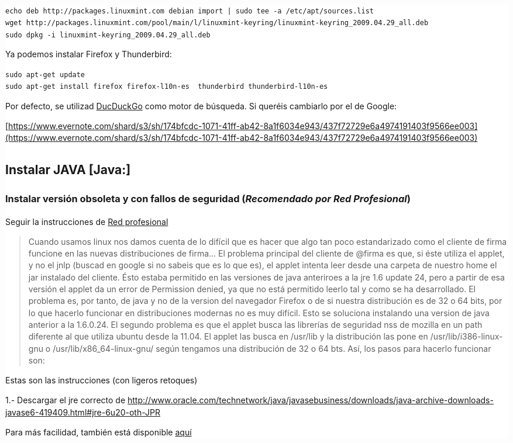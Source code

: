     echo deb http://packages.linuxmint.com debian import | sudo tee -a /etc/apt/sources.list
    wget http://packages.linuxmint.com/pool/main/l/linuxmint-keyring/linuxmint-keyring_2009.04.29_all.deb
    sudo dpkg -i linuxmint-keyring_2009.04.29_all.deb

Ya podemos instalar Firefox y Thunderbird:

    sudo apt-get update
    sudo apt-get install firefox firefox-l10n-es  thunderbird thunderbird-l10n-es


Por defecto, se utilizad [DucDuckGo](https://duckduckgo.com) como motor de búsqueda. Si queréis cambiarlo por el de Google:


[https://www.evernote.com/shard/s3/sh/174bfcdc-1071-41ff-ab42-8a1f6034e943/437f72729e6a4974191403f9566ee003](https://www.evernote.com/shard/s3/sh/174bfcdc-1071-41ff-ab42-8a1f6034e943/437f72729e6a4974191403f9566ee003)



## Instalar JAVA [Java:]



### Instalar versión obsoleta y con fallos de seguridad (*Recomendado por Red Profesional*)

Seguir la instrucciones de [Red profesional](https://redprofesional.juntadeandalucia.es/blog/view/2852/hacer-funcionar-el-cliente-de-firma-con-cualquier-firefox-en-ubuntu)



> Cuando usamos linux nos damos cuenta de lo difícil que es hacer que algo tan poco estandarizado como el cliente de firma funcione en las nuevas distribuciones de firma...
> El problema principal del cliente de @firma es que, si éste utiliza el applet, y no el jnlp (buscad en google si no sabeis que es lo que es), el applet intenta leer desde una carpeta de nuestro home el jar instalado del cliente. Ésto estaba permitido en las versiones de java anteriroes a la jre 1.6 update 24, pero a partir de esa versión el applet da un error de Permission denied, ya que no está permitido leerlo tal y como se ha desarrollado.
> El problema es, por tanto, de java y no de la version del navegador Firefox o de si nuestra distribución es de 32 o 64 bits, por lo que hacerlo funcionar en distribuciones modernas no es muy difícil.
> Esto se soluciona instalando una version de java anterior a la 1.6.0.24.
> El segundo problema es que el applet busca las librerías de seguridad nss de mozilla en un path diferente al que utiliza ubuntu desde la 11.04. El applet las busca en /usr/lib y la distribución las pone en /usr/lib/i386-linux-gnu o /usr/lib/x86_64-linux-gnu/ según tengamos una distribución de 32 o 64 bts.
> Así, los pasos para hacerlo funcionar son:


Estas son las instrucciones (con ligeros retoques)

1.- Descargar el jre correcto de http://www.oracle.com/technetwork/java/javasebusiness/downloads/java-archive-downloads-javase6-419409.html#jre-6u20-oth-JPR

Para más facilidad, también está disponible [aquí](https://app.box.com/s/lz8t7viyw4lxf02i35ak)

